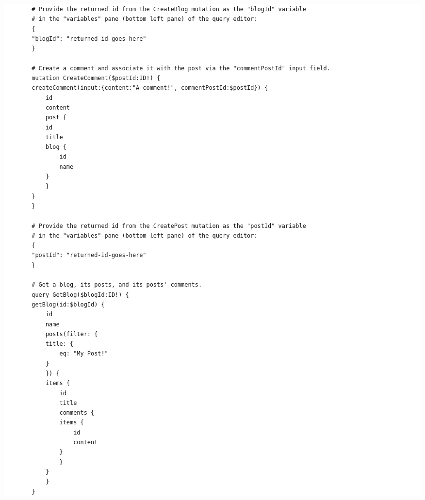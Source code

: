 
            # Provide the returned id from the CreateBlog mutation as the "blogId" variable
            # in the "variables" pane (bottom left pane) of the query editor:
            {
            "blogId": "returned-id-goes-here"
            }

            # Create a comment and associate it with the post via the "commentPostId" input field.
            mutation CreateComment($postId:ID!) {
            createComment(input:{content:"A comment!", commentPostId:$postId}) {
                id
                content
                post {
                id
                title
                blog {
                    id
                    name
                }
                }
            }
            }

            # Provide the returned id from the CreatePost mutation as the "postId" variable
            # in the "variables" pane (bottom left pane) of the query editor:
            {
            "postId": "returned-id-goes-here"
            }

            # Get a blog, its posts, and its posts' comments.
            query GetBlog($blogId:ID!) {
            getBlog(id:$blogId) {
                id
                name
                posts(filter: {
                title: {
                    eq: "My Post!"
                }
                }) {
                items {
                    id
                    title
                    comments {
                    items {
                        id
                        content
                    }
                    }
                }
                }
            }